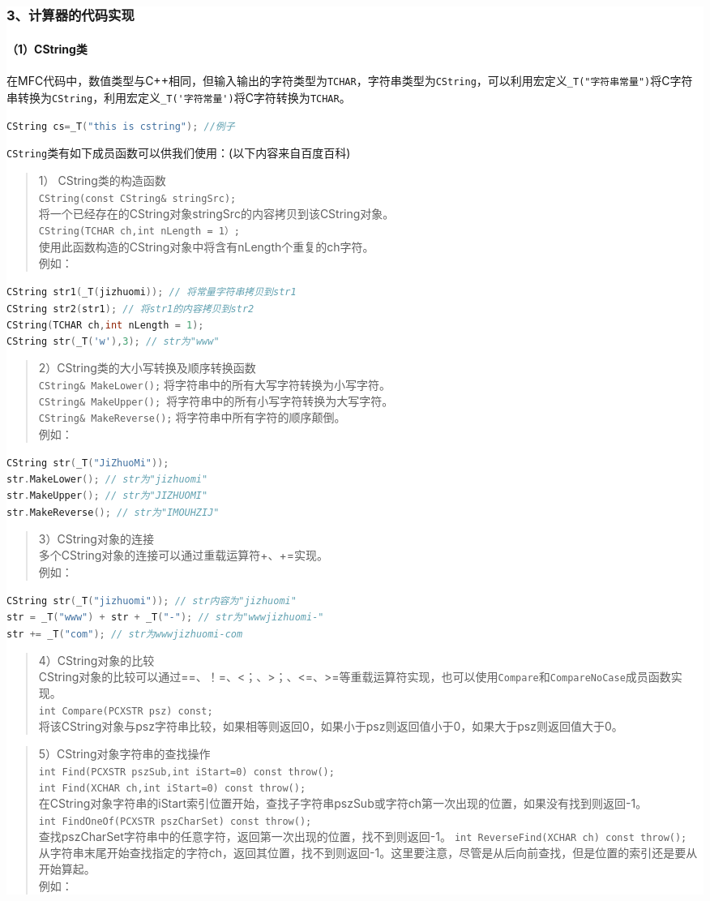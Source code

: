 ### 3、计算器的代码实现

#### （1）CString类

在MFC代码中，数值类型与C++相同，但输入输出的字符类型为`TCHAR`，字符串类型为`CString`，可以利用宏定义`_T("字符串常量")`将C字符串转换为`CString`，利用宏定义`_T('字符常量')`将C字符转换为`TCHAR`。

```cpp
CString cs=_T("this is cstring"); //例子
```

`CString`类有如下成员函数可以供我们使用：(以下内容来自百度百科)

>1） CString类的构造函数<br>
`CString(const CString& stringSrc);`<br>
将一个已经存在的CString对象stringSrc的内容拷贝到该CString对象。<br>
`CString(TCHAR ch,int nLength = 1）;`<br>
使用此函数构造的CString对象中将含有nLength个重复的ch字符。<br>
例如：

```cpp
CString str1(_T(jizhuomi)); // 将常量字符串拷贝到str1
CString str2(str1); // 将str1的内容拷贝到str2
CString(TCHAR ch,int nLength = 1);
CString str(_T('w'),3); // str为"www"
```

>2）CString类的大小写转换及顺序转换函数<br>
`CString& MakeLower();` 将字符串中的所有大写字符转换为小写字符。<br>
`CString& MakeUpper(); `将字符串中的所有小写字符转换为大写字符。<br>
`CString& MakeReverse();` 将字符串中所有字符的顺序颠倒。<br>
例如：

```cpp
CString str(_T("JiZhuoMi"));
str.MakeLower(); // str为"jizhuomi"
str.MakeUpper(); // str为"JIZHUOMI"
str.MakeReverse(); // str为"IMOUHZIJ"
```

>3）CString对象的连接<br>
多个CString对象的连接可以通过重载运算符+、+=实现。<br>
例如：

```cpp
CString str(_T("jizhuomi")); // str内容为"jizhuomi"
str = _T("www") + str + _T("-"); // str为"wwwjizhuomi-"
str += _T("com"); // str为wwwjizhuomi-com
```

>4）CString对象的比较<br>
CString对象的比较可以通过==、！=、<；、>；、<=、>=等重载运算符实现，也可以使用`Compare`和`CompareNoCase`成员函数实现。<br>
`int Compare(PCXSTR psz) const;`<br>
将该CString对象与psz字符串比较，如果相等则返回0，如果小于psz则返回值小于0，如果大于psz则返回值大于0。

>5）CString对象字符串的查找操作<br>
`int Find(PCXSTR pszSub,int iStart=0) const throw();`<br>
`int Find(XCHAR ch,int iStart=0) const throw();`<br>
在CString对象字符串的iStart索引位置开始，查找子字符串pszSub或字符ch第一次出现的位置，如果没有找到则返回-1。<br>
`int FindOneOf(PCXSTR pszCharSet) const throw();`<br>
查找pszCharSet字符串中的任意字符，返回第一次出现的位置，找不到则返回-1。
`int ReverseFind(XCHAR ch) const throw();`<br>
从字符串末尾开始查找指定的字符ch，返回其位置，找不到则返回-1。这里要注意，尽管是从后向前查找，但是位置的索引还是要从开始算起。<br>
例如：
